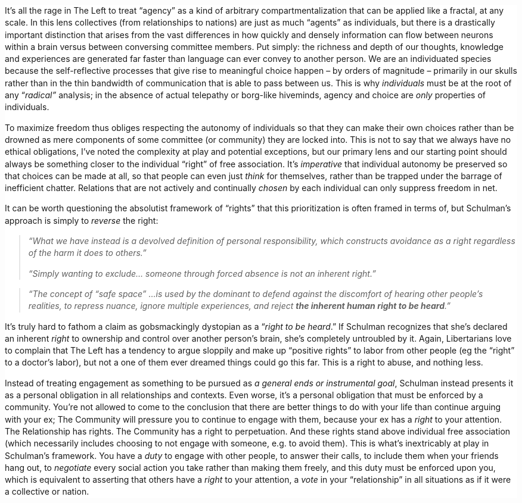 <p><span style="font-weight: 400;">It’s all the rage in The Left to treat “agency” as a kind of arbitrary compartmentalization that can be applied like a fractal, at any scale. In this lens collectives (from relationships to nations) are just as much “agents” as individuals, but there is a drastically important distinction that arises from the vast differences in how quickly and densely information can flow between neurons within a brain versus between conversing committee members. Put simply: the richness and depth of our thoughts, knowledge and experiences are generated far faster than language can ever convey to another person. We are an individuated species because the self-reflective processes that give rise to meaningful choice happen – by orders of magnitude – primarily in our skulls rather than in the thin bandwidth of communication that is able to pass between us. This is why </span><i><span style="font-weight: 400;">individuals </span></i><span style="font-weight: 400;">must be at the root of any “</span><i><span style="font-weight: 400;">radical” </span></i><span style="font-weight: 400;">analysis; in the absence of actual telepathy or borg-like hiveminds, agency and choice are </span><i><span style="font-weight: 400;">only </span></i><span style="font-weight: 400;">properties of individuals.</span></p>
<p><span style="font-weight: 400;">To maximize freedom thus obliges respecting the autonomy of individuals so that they can make their own choices rather than be drowned as mere components of some committee (or community) they are locked into. This is not to say that we always have no ethical obligations, I’ve noted the complexity at play and potential exceptions, but our primary lens and our starting point should always be something closer to the individual “right” of free association. It’s </span><i><span style="font-weight: 400;">imperative </span></i><span style="font-weight: 400;">that individual autonomy be preserved so that choices can be made at all, so that people can even just </span><i><span style="font-weight: 400;">think </span></i><span style="font-weight: 400;">for themselves, rather than be trapped under the barrage of inefficient chatter. Relations that are not actively and continually </span><i><span style="font-weight: 400;">chosen </span></i><span style="font-weight: 400;">by each individual can only suppress freedom in net.</span></p>
<p><span style="font-weight: 400;">It can be worth questioning the absolutist framework of “rights” that this prioritization is often framed in terms of, but Schulman’s approach is simply to </span><i><span style="font-weight: 400;">reverse </span></i><span style="font-weight: 400;">the right:</span></p>
<blockquote><p><i><span style="font-weight: 400;">“What we have instead is a devolved definition of personal responsibility, which constructs avoidance as a right regardless of the harm it does to others.”</span></i></p>
<p><i><span style="font-weight: 400;">“Simply wanting to exclude… someone through forced absence is not an inherent right.”</span></i></p></blockquote>
<blockquote><p><i><span style="font-weight: 400;">“The concept of “safe space” …is used by the dominant to defend against the discomfort of hearing other people’s realities, to repress nuance, ignore multiple experiences, and reject </span></i><b><i>the inherent human right to be heard</i></b><i><span style="font-weight: 400;">.”</span></i></p></blockquote>
<p><span style="font-weight: 400;">It’s truly hard to fathom a claim as gobsmackingly dystopian as a “</span><i><span style="font-weight: 400;">right to be heard</span></i><span style="font-weight: 400;">.” If Schulman recognizes that she’s declared an inherent</span><i><span style="font-weight: 400;"> right </span></i><span style="font-weight: 400;">to ownership and control over another person’s brain, she’s completely untroubled by it. Again, Libertarians love to complain that The Left has a tendency to argue sloppily and make up “positive rights” to labor from other people (eg the “right” to a doctor’s labor), but not a one of them ever dreamed things could go this far. This is a right to abuse, and nothing less.</span></p>
<p><span style="font-weight: 400;">Instead of treating engagement as something to be pursued as </span><i><span style="font-weight: 400;">a general ends or instrumental goal</span></i><span style="font-weight: 400;">, Schulman instead presents it as a personal obligation in all relationships and contexts. Even worse, it’s a personal obligation that must be enforced by a community. You’re not allowed to come to the conclusion that there are better things to do with your life than continue arguing with your ex; The Community will pressure you to continue to engage with them, because your ex has a </span><i><span style="font-weight: 400;">right </span></i><span style="font-weight: 400;">to your attention. The Relationship has rights. The Community has a right to perpetuation. And these rights stand above individual free association (which necessarily includes choosing to not engage with someone, e.g. to avoid them). This is what’s inextricably at play in Schulman’s framework. You have a </span><i><span style="font-weight: 400;">duty </span></i><span style="font-weight: 400;">to engage with other people, to answer their calls, to include them when your friends hang out, to </span><i><span style="font-weight: 400;">negotiate </span></i><span style="font-weight: 400;">every social action you take rather than making them freely, and this duty must be enforced upon you, which is equivalent to asserting that others have a </span><i><span style="font-weight: 400;">right </span></i><span style="font-weight: 400;">to your attention, a </span><i><span style="font-weight: 400;">vote </span></i><span style="font-weight: 400;">in your “relationship” in all situations as if it were a collective or nation.</span></p>